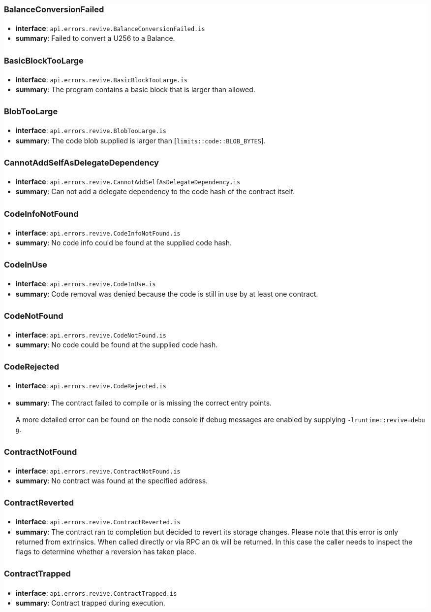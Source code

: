 ### BalanceConversionFailed
- **interface**: `api.errors.revive.BalanceConversionFailed.is`
- **summary**:    Failed to convert a U256 to a Balance. 
 
### BasicBlockTooLarge
- **interface**: `api.errors.revive.BasicBlockTooLarge.is`
- **summary**:    The program contains a basic block that is larger than allowed. 
 
### BlobTooLarge
- **interface**: `api.errors.revive.BlobTooLarge.is`
- **summary**:    The code blob supplied is larger than [`limits::code::BLOB_BYTES`]. 
 
### CannotAddSelfAsDelegateDependency
- **interface**: `api.errors.revive.CannotAddSelfAsDelegateDependency.is`
- **summary**:    Can not add a delegate dependency to the code hash of the contract itself. 
 
### CodeInfoNotFound
- **interface**: `api.errors.revive.CodeInfoNotFound.is`
- **summary**:    No code info could be found at the supplied code hash. 
 
### CodeInUse
- **interface**: `api.errors.revive.CodeInUse.is`
- **summary**:    Code removal was denied because the code is still in use by at least one contract. 
 
### CodeNotFound
- **interface**: `api.errors.revive.CodeNotFound.is`
- **summary**:    No code could be found at the supplied code hash. 
 
### CodeRejected
- **interface**: `api.errors.revive.CodeRejected.is`
- **summary**:    The contract failed to compile or is missing the correct entry points. 

   A more detailed error can be found on the node console if debug messages are enabled  by supplying `-lruntime::revive=debug`. 
 
### ContractNotFound
- **interface**: `api.errors.revive.ContractNotFound.is`
- **summary**:    No contract was found at the specified address. 
 
### ContractReverted
- **interface**: `api.errors.revive.ContractReverted.is`
- **summary**:    The contract ran to completion but decided to revert its storage changes.  Please note that this error is only returned from extrinsics. When called directly  or via RPC an `Ok` will be returned. In this case the caller needs to inspect the flags  to determine whether a reversion has taken place. 
 
### ContractTrapped
- **interface**: `api.errors.revive.ContractTrapped.is`
- **summary**:    Contract trapped during execution. 
 